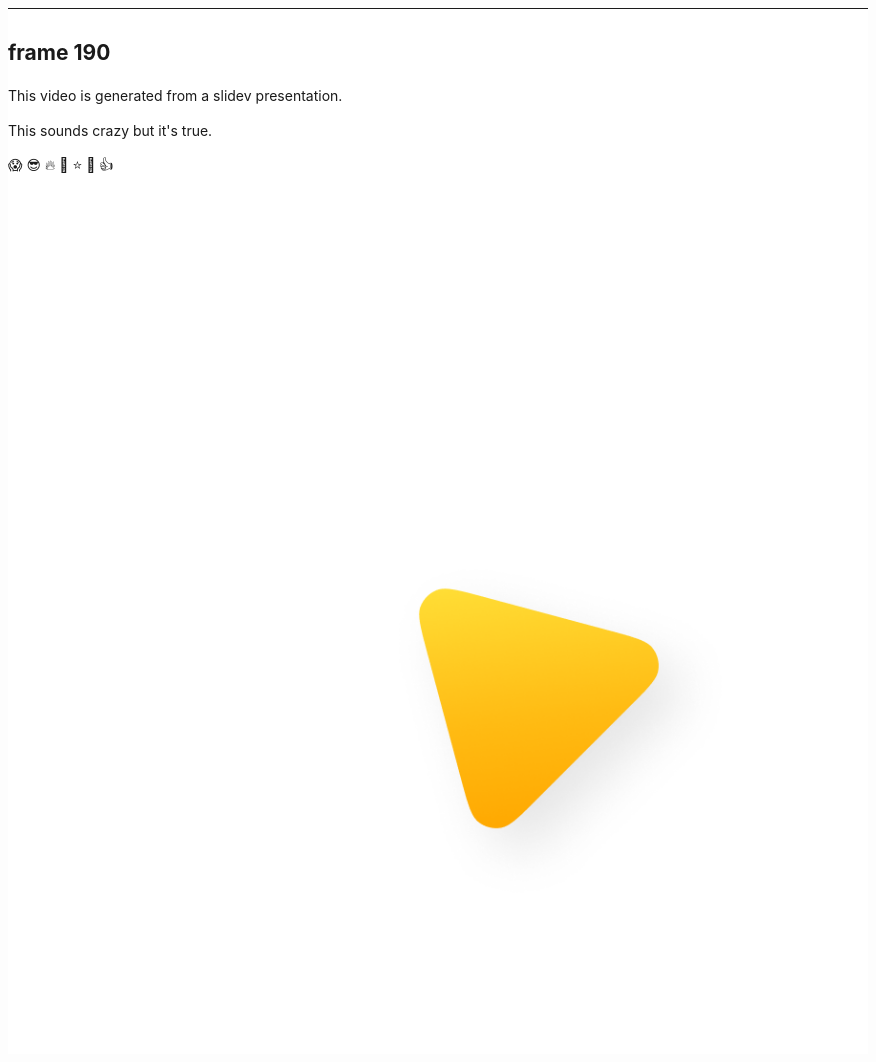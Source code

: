 </div>


---

## frame 190

<div
v-motion
:initial="{ opacity: 0.89, scale: 0.788, y: 211.1, rotate: 75.99 }"
>
This video is generated from a slidev presentation.

This sounds crazy but it's true.

😱 😎 🔥 🚀 ⭐️ 🎁 👍

<img src="pages/logo-triangle.png" />
